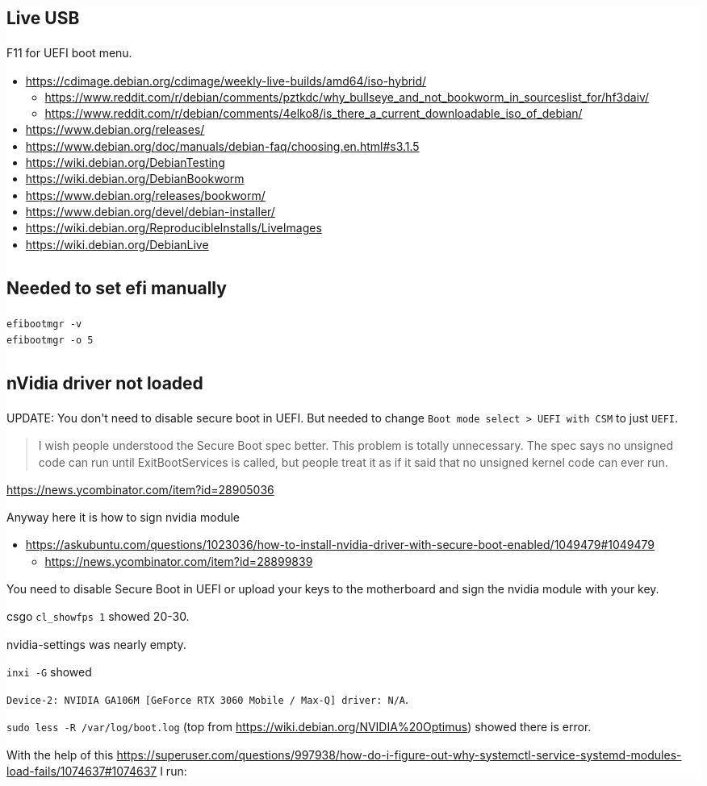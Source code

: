 ## Live USB

F11 for UEFI boot menu.

- https://cdimage.debian.org/cdimage/weekly-live-builds/amd64/iso-hybrid/
  - https://www.reddit.com/r/debian/comments/pztkdc/why_bullseye_and_not_bookworm_in_sourceslist_for/hf3daiv/
  - https://www.reddit.com/r/debian/comments/4elko8/is_there_a_current_downloadable_iso_of_debian/
- https://www.debian.org/releases/
- https://www.debian.org/doc/manuals/debian-faq/choosing.en.html#s3.1.5
- https://wiki.debian.org/DebianTesting
- https://wiki.debian.org/DebianBookworm
- https://www.debian.org/releases/bookworm/
- https://www.debian.org/devel/debian-installer/
- https://wiki.debian.org/ReproducibleInstalls/LiveImages
- https://wiki.debian.org/DebianLive

## Needed to set efi manually

```
efibootmgr -v
efibootmgr -o 5
```

## nVidia driver not loaded

UPDATE: You don't need to disable secure boot in UEFI. But needed to change `Boot mode select > UEFI with CSM` to just `UEFI`.

> I wish people understood the Secure Boot spec better. This problem is totally unnecessary. The spec says no unsigned code can run until ExitBootServices is called, but people treat it as if it said that no unsigned kernel code can ever run.

https://news.ycombinator.com/item?id=28905036

Anyway here it is how to sign nvidia module

- https://askubuntu.com/questions/1023036/how-to-install-nvidia-driver-with-secure-boot-enabled/1049479#1049479
  - https://news.ycombinator.com/item?id=28899839

You need to disable Secure Boot in UEFI or upload your keys to the motherboard and sign the nvidia module with your key.

csgo `cl_showfps 1` showed 20-30.

nvidia-settings was nearly empty.

`inxi -G` showed

`Device-2: NVIDIA GA106M [GeForce RTX 3060 Mobile / Max-Q] driver: N/A`.

`sudo less -R /var/log/boot.log` (top from https://wiki.debian.org/NVIDIA%20Optimus) showed there is error.

With the help of this https://superuser.com/questions/997938/how-do-i-figure-out-why-systemctl-service-systemd-modules-load-fails/1074637#1074637 I run:
